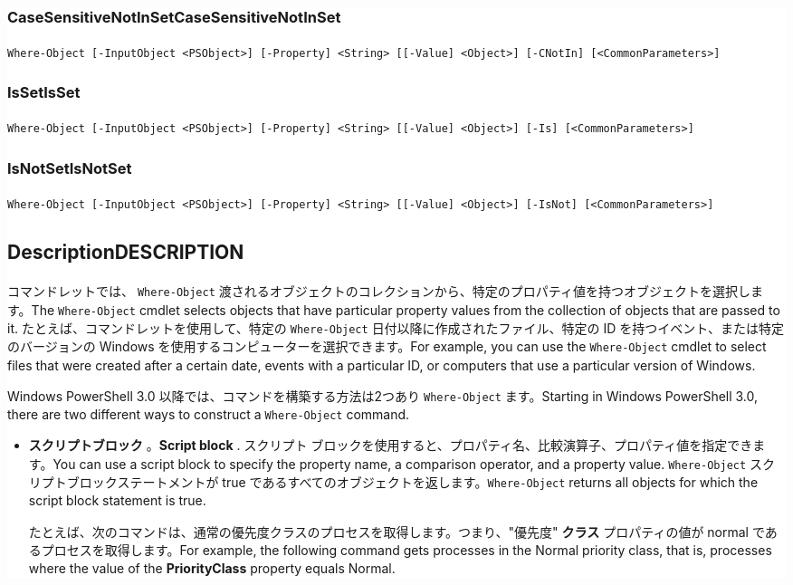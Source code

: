 ### <span data-ttu-id="c1b0b-135">CaseSensitiveNotInSet</span><span class="sxs-lookup"><span data-stu-id="c1b0b-135">CaseSensitiveNotInSet</span></span>

```
Where-Object [-InputObject <PSObject>] [-Property] <String> [[-Value] <Object>] [-CNotIn] [<CommonParameters>]
```

### <span data-ttu-id="c1b0b-136">IsSet</span><span class="sxs-lookup"><span data-stu-id="c1b0b-136">IsSet</span></span>

```
Where-Object [-InputObject <PSObject>] [-Property] <String> [[-Value] <Object>] [-Is] [<CommonParameters>]
```

### <span data-ttu-id="c1b0b-137">IsNotSet</span><span class="sxs-lookup"><span data-stu-id="c1b0b-137">IsNotSet</span></span>

```
Where-Object [-InputObject <PSObject>] [-Property] <String> [[-Value] <Object>] [-IsNot] [<CommonParameters>]
```

## <span data-ttu-id="c1b0b-138">Description</span><span class="sxs-lookup"><span data-stu-id="c1b0b-138">DESCRIPTION</span></span>

<span data-ttu-id="c1b0b-139">コマンドレットでは、 `Where-Object` 渡されるオブジェクトのコレクションから、特定のプロパティ値を持つオブジェクトを選択します。</span><span class="sxs-lookup"><span data-stu-id="c1b0b-139">The `Where-Object` cmdlet selects objects that have particular property values from the collection of objects that are passed to it.</span></span> <span data-ttu-id="c1b0b-140">たとえば、コマンドレットを使用して、特定の `Where-Object` 日付以降に作成されたファイル、特定の ID を持つイベント、または特定のバージョンの Windows を使用するコンピューターを選択できます。</span><span class="sxs-lookup"><span data-stu-id="c1b0b-140">For example, you can use the `Where-Object` cmdlet to select files that were created after a certain date, events with a particular ID, or computers that use a particular version of Windows.</span></span>

<span data-ttu-id="c1b0b-141">Windows PowerShell 3.0 以降では、コマンドを構築する方法は2つあり `Where-Object` ます。</span><span class="sxs-lookup"><span data-stu-id="c1b0b-141">Starting in Windows PowerShell 3.0, there are two different ways to construct a `Where-Object` command.</span></span>

- <span data-ttu-id="c1b0b-142">**スクリプトブロック** 。</span><span class="sxs-lookup"><span data-stu-id="c1b0b-142">**Script block** .</span></span> <span data-ttu-id="c1b0b-143">スクリプト ブロックを使用すると、プロパティ名、比較演算子、プロパティ値を指定できます。</span><span class="sxs-lookup"><span data-stu-id="c1b0b-143">You can use a script block to specify the property name, a comparison operator, and a property value.</span></span> <span data-ttu-id="c1b0b-144">`Where-Object` スクリプトブロックステートメントが true であるすべてのオブジェクトを返します。</span><span class="sxs-lookup"><span data-stu-id="c1b0b-144">`Where-Object` returns all objects for which the script block statement is true.</span></span>

  <span data-ttu-id="c1b0b-145">たとえば、次のコマンドは、通常の優先度クラスのプロセスを取得します。つまり、"優先度" **クラス** プロパティの値が normal であるプロセスを取得します。</span><span class="sxs-lookup"><span data-stu-id="c1b0b-145">For example, the following command gets processes in the Normal priority class, that is, processes where the value of the **PriorityClass** property equals Normal.</span></span>
